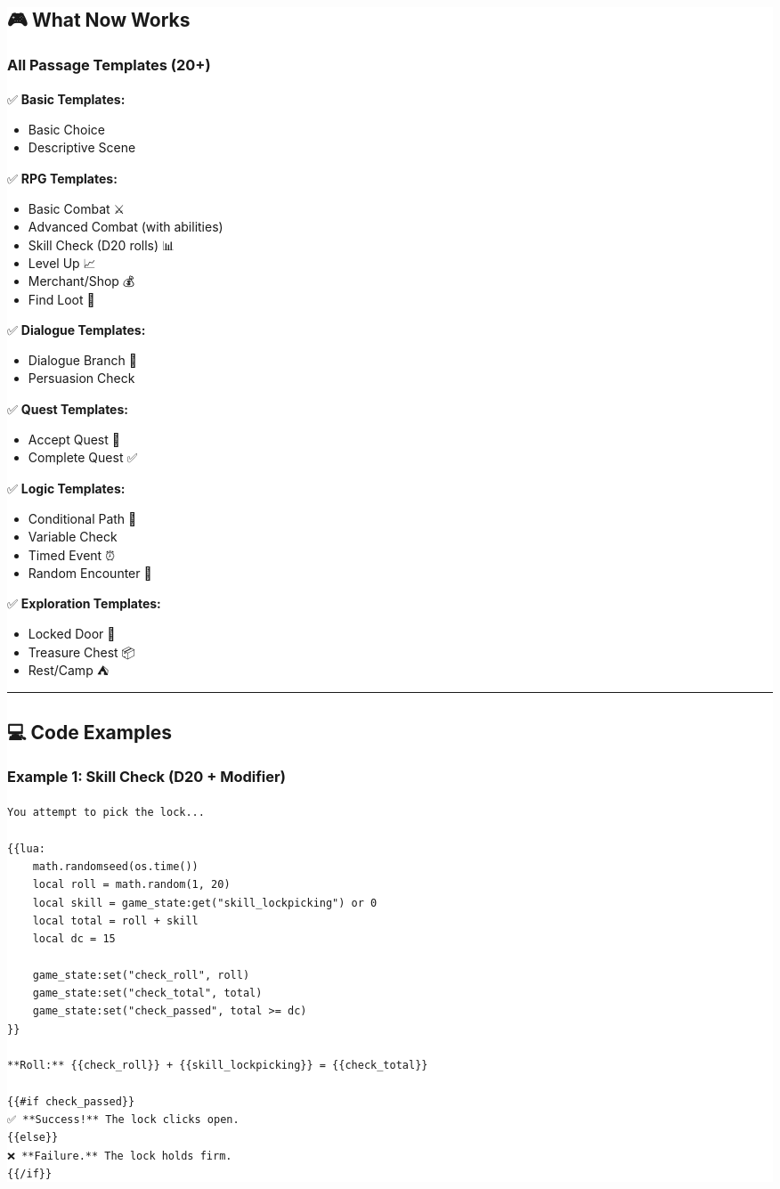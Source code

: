
## 🎮 What Now Works

### All Passage Templates (20+)
✅ **Basic Templates:**
- Basic Choice
- Descriptive Scene

✅ **RPG Templates:**
- Basic Combat ⚔️
- Advanced Combat (with abilities)
- Skill Check (D20 rolls) 📊
- Level Up 📈
- Merchant/Shop 💰
- Find Loot 💎

✅ **Dialogue Templates:**
- Dialogue Branch 💬
- Persuasion Check

✅ **Quest Templates:**
- Accept Quest 📜
- Complete Quest ✅

✅ **Logic Templates:**
- Conditional Path 🔀
- Variable Check
- Timed Event ⏰
- Random Encounter 🎲

✅ **Exploration Templates:**
- Locked Door 🚪
- Treasure Chest 📦
- Rest/Camp ⛺

---

## 💻 Code Examples

### Example 1: Skill Check (D20 + Modifier)
```whisker
You attempt to pick the lock...

{{lua:
    math.randomseed(os.time())
    local roll = math.random(1, 20)
    local skill = game_state:get("skill_lockpicking") or 0
    local total = roll + skill
    local dc = 15

    game_state:set("check_roll", roll)
    game_state:set("check_total", total)
    game_state:set("check_passed", total >= dc)
}}

**Roll:** {{check_roll}} + {{skill_lockpicking}} = {{check_total}}

{{#if check_passed}}
✅ **Success!** The lock clicks open.
{{else}}
❌ **Failure.** The lock holds firm.
{{/if}}
```
